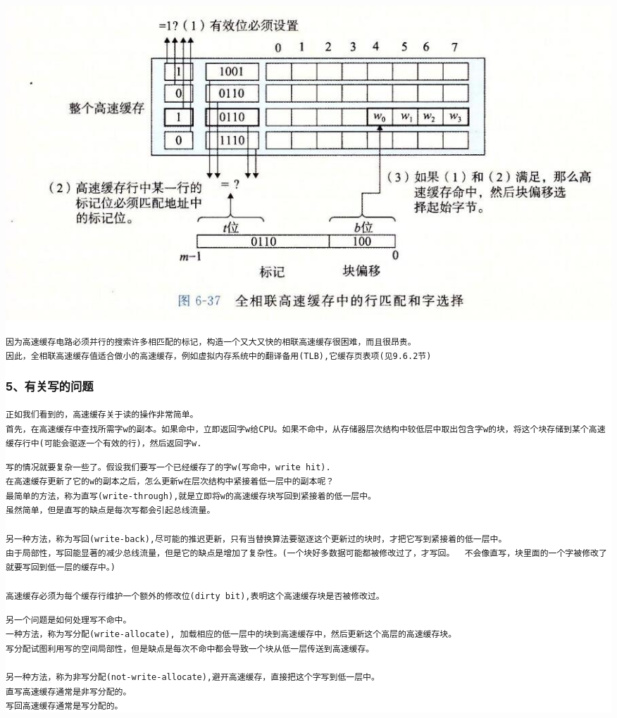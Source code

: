![](images02-06-02/01-26.jpg)

```
因为高速缓存电路必须并行的搜索许多相匹配的标记，构造一个又大又快的相联高速缓存很困难，而且很昂贵。
因此，全相联高速缓存值适合做小的高速缓存，例如虚拟内存系统中的翻译备用(TLB),它缓存页表项(见9.6.2节)
```

### 5、有关写的问题

```
正如我们看到的，高速缓存关于读的操作非常简单。
首先，在高速缓存中查找所需字w的副本。如果命中，立即返回字w给CPU。如果不命中，从存储器层次结构中较低层中取出包含字w的块，将这个块存储到某个高速缓存行中(可能会驱逐一个有效的行)，然后返回字w.
```

```
写的情况就要复杂一些了。假设我们要写一个已经缓存了的字w(写命中，write hit).
在高速缓存更新了它的w的副本之后，怎么更新w在层次结构中紧接着低一层中的副本呢？
最简单的方法，称为直写(write-through),就是立即将w的高速缓存块写回到紧接着的低一层中。
虽然简单，但是直写的缺点是每次写都会引起总线流量。

另一种方法，称为写回(write-back),尽可能的推迟更新，只有当替换算法要驱逐这个更新过的块时，才把它写到紧接着的低一层中。
由于局部性，写回能显著的减少总线流量，但是它的缺点是增加了复杂性。(一个块好多数据可能都被修改过了，才写回。  不会像直写，块里面的一个字被修改了就要写回到低一层的缓存中。)

高速缓存必须为每个缓存行维护一个额外的修改位(dirty bit),表明这个高速缓存块是否被修改过。
```

```
另一个问题是如何处理写不命中。
一种方法，称为写分配(write-allocate), 加载相应的低一层中的块到高速缓存中，然后更新这个高层的高速缓存块。
写分配试图利用写的空间局部性，但是缺点是每次不命中都会导致一个块从低一层传送到高速缓存。

另一种方法，称为非写分配(not-write-allocate),避开高速缓存，直接把这个字写到低一层中。
直写高速缓存通常是非写分配的。
写回高速缓存通常是写分配的。
```
